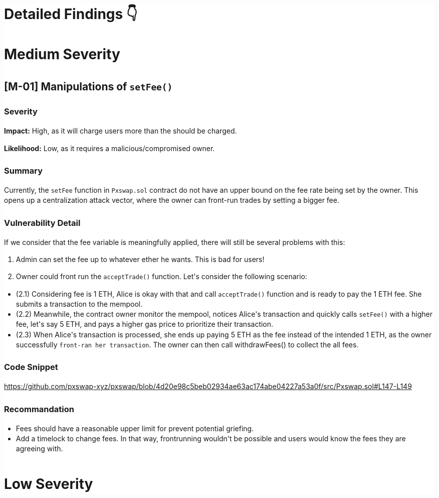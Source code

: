 # Detailed Findings 👇



# Medium Severity

## [M-01] Manipulations of `setFee()`

### Severity

**Impact:**
High, as it will charge users more than the should be charged.

**Likelihood:**
Low, as it requires a malicious/compromised owner.


### Summary
Currently, the `setFee` function in `Pxswap.sol` contract do not have an upper bound on the fee rate being set by the owner. This opens up a centralization attack vector, where the owner can front-run trades by setting a bigger fee.


### Vulnerability Detail
If we consider that the fee variable is meaningfully applied, there will still be several problems with this:

1. Admin can set the fee up to whatever ether he wants. This is bad for users!

3. Owner could front run the `acceptTrade()` function. Let's consider the following scenario:
  - (2.1) Considering fee is 1 ETH, Alice is okay with that and call `acceptTrade()` function and is ready to pay the 1 ETH fee. She submits a transaction to the mempool.
  - (2.2) Meanwhile, the contract owner monitor the mempool, notices Alice's transaction and quickly calls `setFee()` with a higher fee, let's say 5 ETH, and pays a higher gas price to prioritize their transaction.
  - (2.3) When Alice's transaction is processed, she ends up paying 5 ETH as the fee instead of the intended 1 ETH, as the owner successfully `front-ran her transaction`. The owner can then call withdrawFees() to collect the all fees.


### Code Snippet
https://github.com/pxswap-xyz/pxswap/blob/4d20e98c5beb02934ae63ac174abe04227a53a0f/src/Pxswap.sol#L147-L149

### Recommandation
- Fees should have a reasonable upper limit for prevent potential griefing.
- Add a timelock to change fees. In that way, frontrunning wouldn't be possible and users would know the fees they are agreeing with.



# Low Severity
